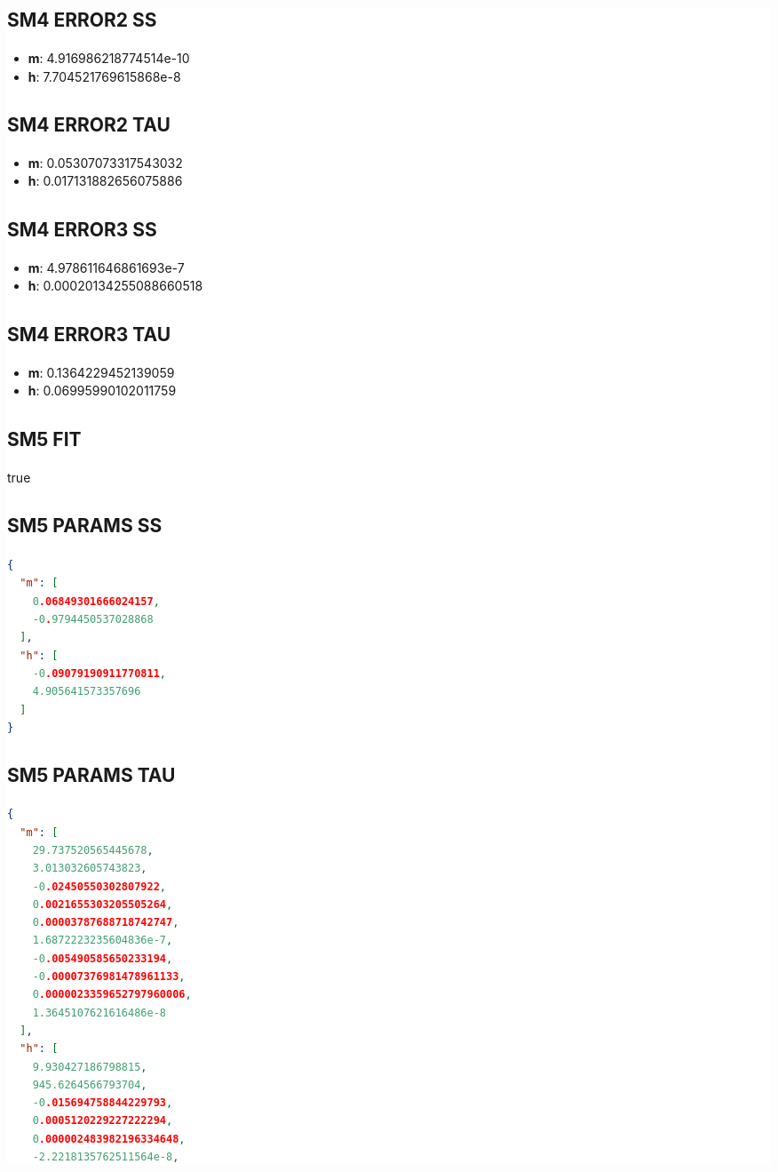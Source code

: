 ## SM4 ERROR2 SS

- **m**: 4.916986218774514e-10
- **h**: 7.704521769615868e-8

## SM4 ERROR2 TAU

- **m**: 0.05307073317543032
- **h**: 0.017131882656075886

## SM4 ERROR3 SS

- **m**: 4.978611646861693e-7
- **h**: 0.00020134255088660518

## SM4 ERROR3 TAU

- **m**: 0.1364229452139059
- **h**: 0.06995990102011759

## SM5 FIT

true

## SM5 PARAMS SS

```json
{
  "m": [
    0.06849301666024157,
    -0.9794450537028868
  ],
  "h": [
    -0.09079190911770811,
    4.905641573357696
  ]
}
```

## SM5 PARAMS TAU

```json
{
  "m": [
    29.737520565445678,
    3.013032605743823,
    -0.02450550302807922,
    0.0021655303205505264,
    0.00003787688718742747,
    1.6872223235604836e-7,
    -0.005490585650233194,
    -0.00007376981478961133,
    0.0000023359652797960006,
    1.3645107621616486e-8
  ],
  "h": [
    9.930427186798815,
    945.6264566793704,
    -0.015694758844229793,
    0.0005120229227222294,
    0.000002483982196334648,
    -2.2218135762511564e-8,
```